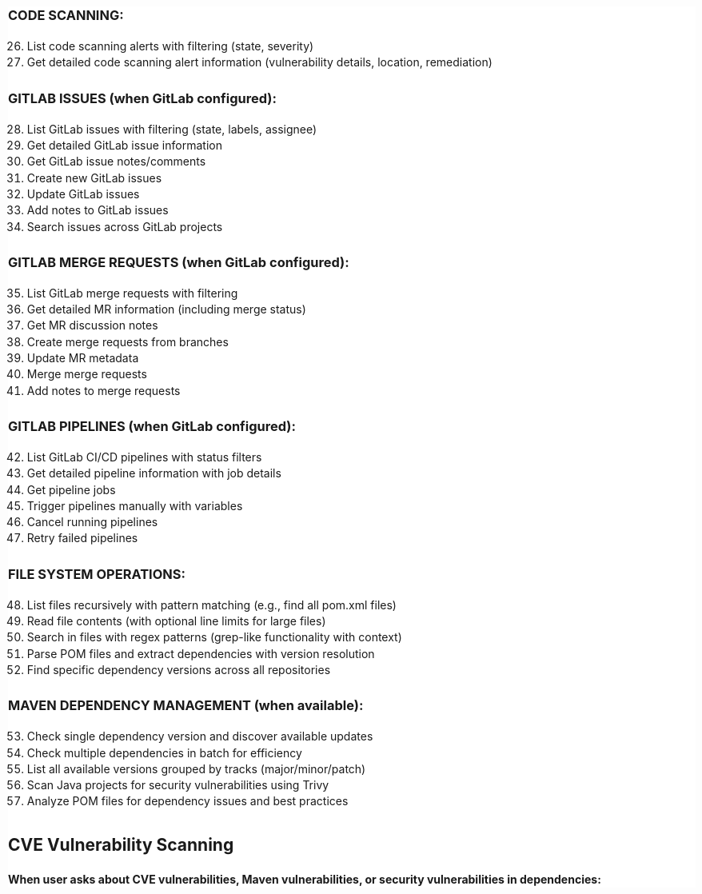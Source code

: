 ### CODE SCANNING:
26. List code scanning alerts with filtering (state, severity)
27. Get detailed code scanning alert information (vulnerability details, location, remediation)

### GITLAB ISSUES (when GitLab configured):
28. List GitLab issues with filtering (state, labels, assignee)
29. Get detailed GitLab issue information
30. Get GitLab issue notes/comments
31. Create new GitLab issues
32. Update GitLab issues
33. Add notes to GitLab issues
34. Search issues across GitLab projects

### GITLAB MERGE REQUESTS (when GitLab configured):
35. List GitLab merge requests with filtering
36. Get detailed MR information (including merge status)
37. Get MR discussion notes
38. Create merge requests from branches
39. Update MR metadata
40. Merge merge requests
41. Add notes to merge requests

### GITLAB PIPELINES (when GitLab configured):
42. List GitLab CI/CD pipelines with status filters
43. Get detailed pipeline information with job details
44. Get pipeline jobs
45. Trigger pipelines manually with variables
46. Cancel running pipelines
47. Retry failed pipelines

### FILE SYSTEM OPERATIONS:
48. List files recursively with pattern matching (e.g., find all pom.xml files)
49. Read file contents (with optional line limits for large files)
50. Search in files with regex patterns (grep-like functionality with context)
51. Parse POM files and extract dependencies with version resolution
52. Find specific dependency versions across all repositories

### MAVEN DEPENDENCY MANAGEMENT (when available):
53. Check single dependency version and discover available updates
54. Check multiple dependencies in batch for efficiency
55. List all available versions grouped by tracks (major/minor/patch)
56. Scan Java projects for security vulnerabilities using Trivy
57. Analyze POM files for dependency issues and best practices

## CVE Vulnerability Scanning

**When user asks about CVE vulnerabilities, Maven vulnerabilities, or security vulnerabilities in dependencies:**
